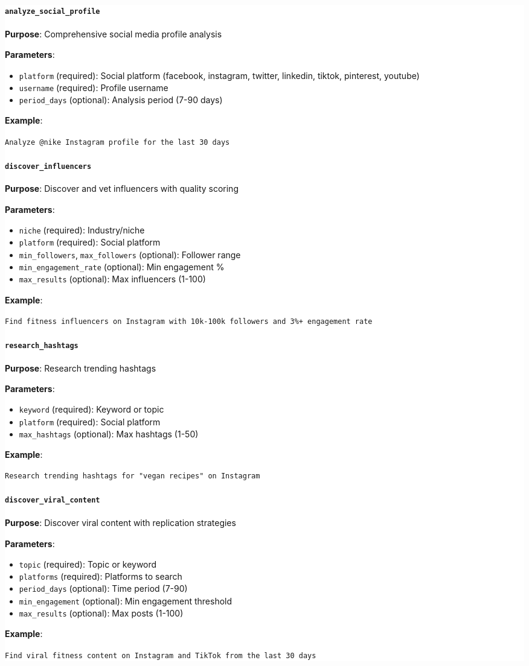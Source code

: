#### `analyze_social_profile`
**Purpose**: Comprehensive social media profile analysis

**Parameters**:
- `platform` (required): Social platform (facebook, instagram, twitter, linkedin, tiktok, pinterest, youtube)
- `username` (required): Profile username
- `period_days` (optional): Analysis period (7-90 days)

**Example**:
```
Analyze @nike Instagram profile for the last 30 days
```

#### `discover_influencers`
**Purpose**: Discover and vet influencers with quality scoring

**Parameters**:
- `niche` (required): Industry/niche
- `platform` (required): Social platform
- `min_followers`, `max_followers` (optional): Follower range
- `min_engagement_rate` (optional): Min engagement %
- `max_results` (optional): Max influencers (1-100)

**Example**:
```
Find fitness influencers on Instagram with 10k-100k followers and 3%+ engagement rate
```

#### `research_hashtags`
**Purpose**: Research trending hashtags

**Parameters**:
- `keyword` (required): Keyword or topic
- `platform` (required): Social platform
- `max_hashtags` (optional): Max hashtags (1-50)

**Example**:
```
Research trending hashtags for "vegan recipes" on Instagram
```

#### `discover_viral_content`
**Purpose**: Discover viral content with replication strategies

**Parameters**:
- `topic` (required): Topic or keyword
- `platforms` (required): Platforms to search
- `period_days` (optional): Time period (7-90)
- `min_engagement` (optional): Min engagement threshold
- `max_results` (optional): Max posts (1-100)

**Example**:
```
Find viral fitness content on Instagram and TikTok from the last 30 days
```
